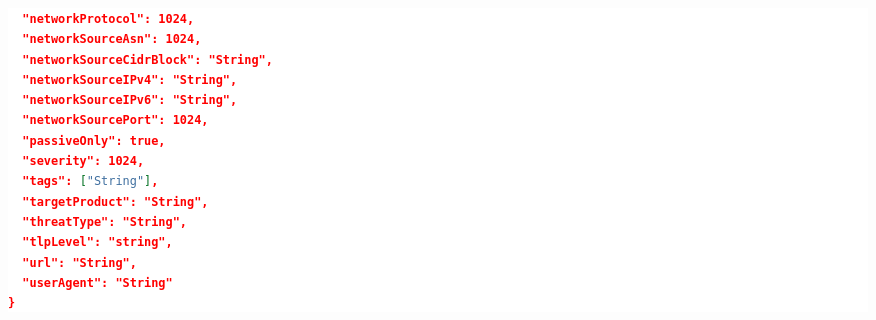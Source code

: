 ```json
  "networkProtocol": 1024,
  "networkSourceAsn": 1024,
  "networkSourceCidrBlock": "String",
  "networkSourceIPv4": "String",
  "networkSourceIPv6": "String",
  "networkSourcePort": 1024,
  "passiveOnly": true,
  "severity": 1024,
  "tags": ["String"],
  "targetProduct": "String",
  "threatType": "String",
  "tlpLevel": "string",
  "url": "String",
  "userAgent": "String"
}
```



